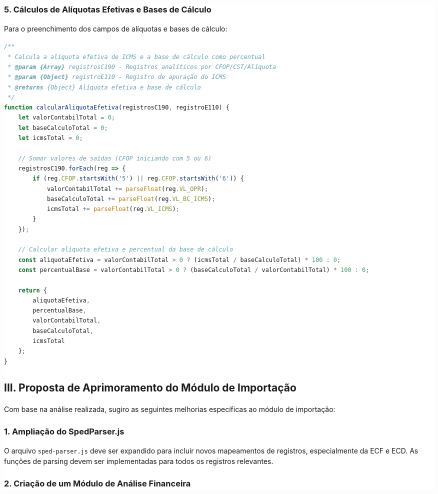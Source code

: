 ### 5. Cálculos de Alíquotas Efetivas e Bases de Cálculo

Para o preenchimento dos campos de alíquotas e bases de cálculo:

```javascript
/**
 * Calcula a alíquota efetiva de ICMS e a base de cálculo como percentual
 * @param {Array} registrosC190 - Registros analíticos por CFOP/CST/Alíquota
 * @param {Object} registroE110 - Registro de apuração do ICMS
 * @returns {Object} Alíquota efetiva e base de cálculo
 */
function calcularAliquotaEfetiva(registrosC190, registroE110) {
    let valorContabilTotal = 0;
    let baseCalculoTotal = 0;
    let icmsTotal = 0;

    // Somar valores de saídas (CFOP iniciando com 5 ou 6)
    registrosC190.forEach(reg => {
        if (reg.CFOP.startsWith('5') || reg.CFOP.startsWith('6')) {
            valorContabilTotal += parseFloat(reg.VL_OPR);
            baseCalculoTotal += parseFloat(reg.VL_BC_ICMS);
            icmsTotal += parseFloat(reg.VL_ICMS);
        }
    });

    // Calcular alíquota efetiva e percentual da base de cálculo
    const aliquotaEfetiva = valorContabilTotal > 0 ? (icmsTotal / baseCalculoTotal) * 100 : 0;
    const percentualBase = valorContabilTotal > 0 ? (baseCalculoTotal / valorContabilTotal) * 100 : 0;

    return {
        aliquotaEfetiva,
        percentualBase,
        valorContabilTotal,
        baseCalculoTotal,
        icmsTotal
    };
}
```

## III. Proposta de Aprimoramento do Módulo de Importação

Com base na análise realizada, sugiro as seguintes melhorias específicas ao módulo de importação:

### 1. Ampliação do SpedParser.js

O arquivo `sped-parser.js` deve ser expandido para incluir novos mapeamentos de registros, especialmente da ECF e ECD. As funções de parsing devem ser implementadas para todos os registros relevantes.

### 2. Criação de um Módulo de Análise Financeira
